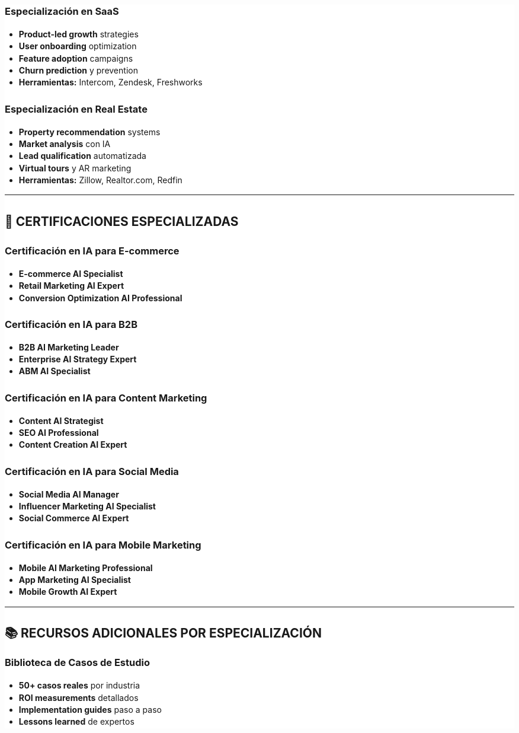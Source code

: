 ### Especialización en SaaS
- **Product-led growth** strategies
- **User onboarding** optimization
- **Feature adoption** campaigns
- **Churn prediction** y prevention
- **Herramientas:** Intercom, Zendesk, Freshworks

### Especialización en Real Estate
- **Property recommendation** systems
- **Market analysis** con IA
- **Lead qualification** automatizada
- **Virtual tours** y AR marketing
- **Herramientas:** Zillow, Realtor.com, Redfin

---

## 🚀 CERTIFICACIONES ESPECIALIZADAS

### Certificación en IA para E-commerce
- **E-commerce AI Specialist**
- **Retail Marketing AI Expert**
- **Conversion Optimization AI Professional**

### Certificación en IA para B2B
- **B2B AI Marketing Leader**
- **Enterprise AI Strategy Expert**
- **ABM AI Specialist**

### Certificación en IA para Content Marketing
- **Content AI Strategist**
- **SEO AI Professional**
- **Content Creation AI Expert**

### Certificación en IA para Social Media
- **Social Media AI Manager**
- **Influencer Marketing AI Specialist**
- **Social Commerce AI Expert**

### Certificación en IA para Mobile Marketing
- **Mobile AI Marketing Professional**
- **App Marketing AI Specialist**
- **Mobile Growth AI Expert**

---

## 📚 RECURSOS ADICIONALES POR ESPECIALIZACIÓN

### Biblioteca de Casos de Estudio
- **50+ casos reales** por industria
- **ROI measurements** detallados
- **Implementation guides** paso a paso
- **Lessons learned** de expertos
